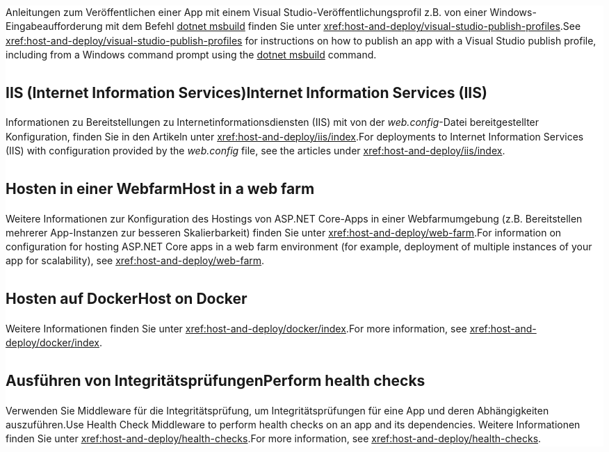 <span data-ttu-id="ac7c5-157">Anleitungen zum Veröffentlichen einer App mit einem Visual Studio-Veröffentlichungsprofil z.B. von einer Windows-Eingabeaufforderung mit dem Befehl [dotnet msbuild](/dotnet/core/tools/dotnet-msbuild) finden Sie unter <xref:host-and-deploy/visual-studio-publish-profiles>.</span><span class="sxs-lookup"><span data-stu-id="ac7c5-157">See <xref:host-and-deploy/visual-studio-publish-profiles> for instructions on how to publish an app with a Visual Studio publish profile, including from a Windows command prompt using the [dotnet msbuild](/dotnet/core/tools/dotnet-msbuild) command.</span></span>

## <a name="internet-information-services-iis"></a><span data-ttu-id="ac7c5-158">IIS (Internet Information Services)</span><span class="sxs-lookup"><span data-stu-id="ac7c5-158">Internet Information Services (IIS)</span></span>

<span data-ttu-id="ac7c5-159">Informationen zu Bereitstellungen zu Internetinformationsdiensten (IIS) mit von der *web.config*-Datei bereitgestellter Konfiguration, finden Sie in den Artikeln unter <xref:host-and-deploy/iis/index>.</span><span class="sxs-lookup"><span data-stu-id="ac7c5-159">For deployments to Internet Information Services (IIS) with configuration provided by the *web.config* file, see the articles under <xref:host-and-deploy/iis/index>.</span></span>

## <a name="host-in-a-web-farm"></a><span data-ttu-id="ac7c5-160">Hosten in einer Webfarm</span><span class="sxs-lookup"><span data-stu-id="ac7c5-160">Host in a web farm</span></span>

<span data-ttu-id="ac7c5-161">Weitere Informationen zur Konfiguration des Hostings von ASP.NET Core-Apps in einer Webfarmumgebung (z.B. Bereitstellen mehrerer App-Instanzen zur besseren Skalierbarkeit) finden Sie unter <xref:host-and-deploy/web-farm>.</span><span class="sxs-lookup"><span data-stu-id="ac7c5-161">For information on configuration for hosting ASP.NET Core apps in a web farm environment (for example, deployment of multiple instances of your app for scalability), see <xref:host-and-deploy/web-farm>.</span></span>

## <a name="host-on-docker"></a><span data-ttu-id="ac7c5-162">Hosten auf Docker</span><span class="sxs-lookup"><span data-stu-id="ac7c5-162">Host on Docker</span></span>

<span data-ttu-id="ac7c5-163">Weitere Informationen finden Sie unter <xref:host-and-deploy/docker/index>.</span><span class="sxs-lookup"><span data-stu-id="ac7c5-163">For more information, see <xref:host-and-deploy/docker/index>.</span></span>

## <a name="perform-health-checks"></a><span data-ttu-id="ac7c5-164">Ausführen von Integritätsprüfungen</span><span class="sxs-lookup"><span data-stu-id="ac7c5-164">Perform health checks</span></span>

<span data-ttu-id="ac7c5-165">Verwenden Sie Middleware für die Integritätsprüfung, um Integritätsprüfungen für eine App und deren Abhängigkeiten auszuführen.</span><span class="sxs-lookup"><span data-stu-id="ac7c5-165">Use Health Check Middleware to perform health checks on an app and its dependencies.</span></span> <span data-ttu-id="ac7c5-166">Weitere Informationen finden Sie unter <xref:host-and-deploy/health-checks>.</span><span class="sxs-lookup"><span data-stu-id="ac7c5-166">For more information, see <xref:host-and-deploy/health-checks>.</span></span>
